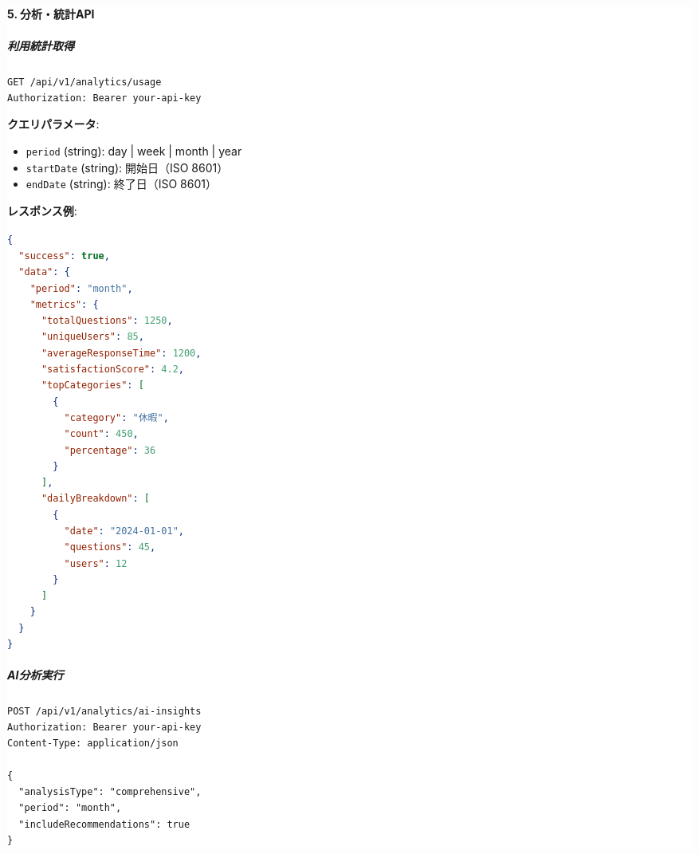 #### 5. 分析・統計API

##### 利用統計取得
```http
GET /api/v1/analytics/usage
Authorization: Bearer your-api-key
```

**クエリパラメータ**:
- `period` (string): day | week | month | year
- `startDate` (string): 開始日（ISO 8601）
- `endDate` (string): 終了日（ISO 8601）

**レスポンス例**:
```json
{
  "success": true,
  "data": {
    "period": "month",
    "metrics": {
      "totalQuestions": 1250,
      "uniqueUsers": 85,
      "averageResponseTime": 1200,
      "satisfactionScore": 4.2,
      "topCategories": [
        {
          "category": "休暇",
          "count": 450,
          "percentage": 36
        }
      ],
      "dailyBreakdown": [
        {
          "date": "2024-01-01",
          "questions": 45,
          "users": 12
        }
      ]
    }
  }
}
```

##### AI分析実行
```http
POST /api/v1/analytics/ai-insights
Authorization: Bearer your-api-key
Content-Type: application/json

{
  "analysisType": "comprehensive",
  "period": "month",
  "includeRecommendations": true
}
```
